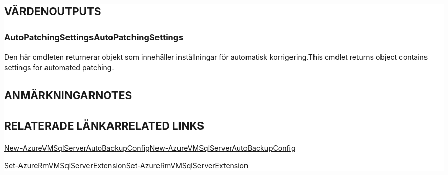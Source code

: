 ## <span data-ttu-id="cf50a-147">VÄRDEN</span><span class="sxs-lookup"><span data-stu-id="cf50a-147">OUTPUTS</span></span>

### <span data-ttu-id="cf50a-148">AutoPatchingSettings</span><span class="sxs-lookup"><span data-stu-id="cf50a-148">AutoPatchingSettings</span></span>
<span data-ttu-id="cf50a-149">Den här cmdleten returnerar objekt som innehåller inställningar för automatisk korrigering.</span><span class="sxs-lookup"><span data-stu-id="cf50a-149">This cmdlet returns object contains settings for automated patching.</span></span>

## <span data-ttu-id="cf50a-150">ANMÄRKNINGAR</span><span class="sxs-lookup"><span data-stu-id="cf50a-150">NOTES</span></span>

## <span data-ttu-id="cf50a-151">RELATERADE LÄNKAR</span><span class="sxs-lookup"><span data-stu-id="cf50a-151">RELATED LINKS</span></span>

[<span data-ttu-id="cf50a-152">New-AzureVMSqlServerAutoBackupConfig</span><span class="sxs-lookup"><span data-stu-id="cf50a-152">New-AzureVMSqlServerAutoBackupConfig</span></span>](./New-AzureVMSqlServerAutoBackupConfig.md)

[<span data-ttu-id="cf50a-153">Set-AzureRmVMSqlServerExtension</span><span class="sxs-lookup"><span data-stu-id="cf50a-153">Set-AzureRmVMSqlServerExtension</span></span>](./Set-AzureRMVMSqlServerExtension.md)


